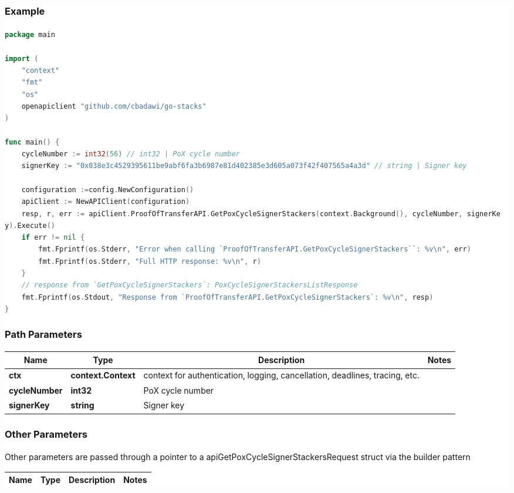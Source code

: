 

### Example

```go
package main

import (
	"context"
	"fmt"
	"os"
	openapiclient "github.com/cbadawi/go-stacks"
)

func main() {
	cycleNumber := int32(56) // int32 | PoX cycle number
	signerKey := "0x038e3c4529395611be9abf6fa3b6987e81d402385e3d605a073f42f407565a4a3d" // string | Signer key

	configuration :=config.NewConfiguration()
	apiClient := NewAPIClient(configuration)
	resp, r, err := apiClient.ProofOfTransferAPI.GetPoxCycleSignerStackers(context.Background(), cycleNumber, signerKey).Execute()
	if err != nil {
		fmt.Fprintf(os.Stderr, "Error when calling `ProofOfTransferAPI.GetPoxCycleSignerStackers``: %v\n", err)
		fmt.Fprintf(os.Stderr, "Full HTTP response: %v\n", r)
	}
	// response from `GetPoxCycleSignerStackers`: PoxCycleSignerStackersListResponse
	fmt.Fprintf(os.Stdout, "Response from `ProofOfTransferAPI.GetPoxCycleSignerStackers`: %v\n", resp)
}
```

### Path Parameters


Name | Type | Description  | Notes
------------- | ------------- | ------------- | -------------
**ctx** | **context.Context** | context for authentication, logging, cancellation, deadlines, tracing, etc.
**cycleNumber** | **int32** | PoX cycle number | 
**signerKey** | **string** | Signer key | 

### Other Parameters

Other parameters are passed through a pointer to a apiGetPoxCycleSignerStackersRequest struct via the builder pattern


Name | Type | Description  | Notes
------------- | ------------- | ------------- | -------------


